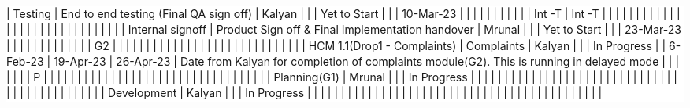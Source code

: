 | Testing                                     | End to end testing (Final QA sign off)                                                                                                                                                                                               | Kalyan                 |                            |             | Yet to Start |                      |                       | 10-Mar-23                  |                 |                                                                                                                                                         |       |        |        |        |       |        |        |        | Int -T | Int -T |        |                                                                                                          |       |        |        |        |       |       |                   |        |        |       |        |        |        |       |        |        |        |        |       |        |        |        |       |        |        |        |
| Internal signoff                            | Product Sign off & Final Implementation handover                                                                                                                                                                                     | Mrunal                 |                            |             | Yet to Start |                      |                       | 23-Mar-23                  |                 |                                                                                                                                                         |       |        |        |        |       |        |        |        |        |        | G2     |                                                                                                          |       |        |        |        |       |       |                   |        |        |       |        |        |        |       |        |        |        |        |       |        |        |        |       |        |        |        |
| HCM 1.1(Drop1 - Complaints)                 | Complaints                                                                                                                                                                                                                           | Kalyan                 |                            |             | In Progress  |                      | 6-Feb-23              | 19-Apr-23                  | 26-Apr-23       | Date from Kalyan for completion of complaints module(G2). This is running in delayed mode                                                               |       |        |        |        |       |        | P      |        |        |        |        |                                                                                                          |       |        |        |        |       |       |                   |        |        |       |        |        |        |       |        |        |        |        |       |        |        |        |       |        |        |        |
|                                             | Planning(G1)                                                                                                                                                                                                                         | Mrunal                 |                            |             | In Progress  |                      |                       |                            |                 |                                                                                                                                                         |       |        |        |        |       |        |        |        |        |        |        |                                                                                                          |       |        |        |        |       |       |                   |        |        |       |        |        |        |       |        |        |        |        |       |        |        |        |       |        |        |        |
|                                             | Development                                                                                                                                                                                                                          | Kalyan                 |                            |             | In Progress  |                      |                       |                            |                 |                                                                                                                                                         |       |        |        |        |       |        |        |        |        |        |        |                                                                                                          |       |        |        |        |       |       |                   |        |        |       |        |        |        |       |        |        |        |        |       |        |        |        |       |        |        |        |